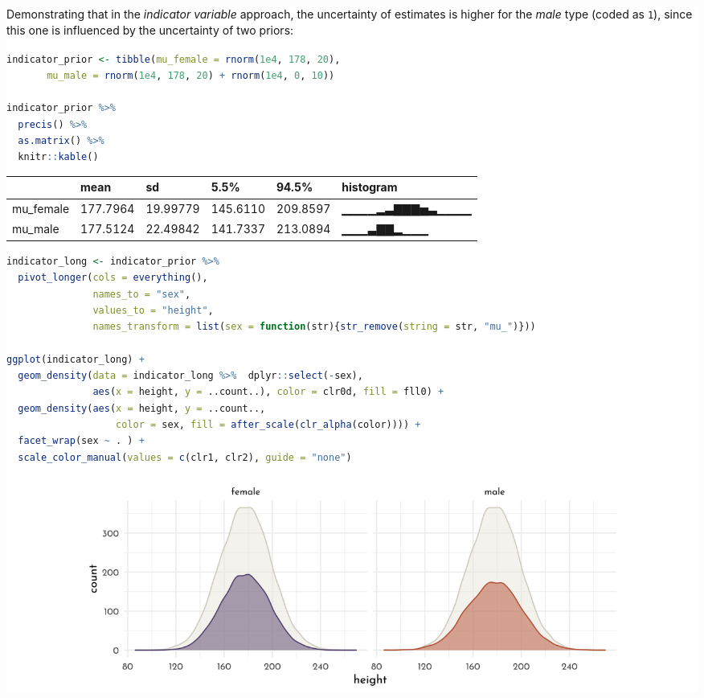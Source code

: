Demonstrating that in the *indicator variable* approach, the uncertainty of estimates is higher for the *male* type (coded as `1`), since this one is influenced by the uncertainty of two priors:


```r
indicator_prior <- tibble(mu_female = rnorm(1e4, 178, 20),
       mu_male = rnorm(1e4, 178, 20) + rnorm(1e4, 0, 10))

indicator_prior %>% 
  precis() %>% 
  as.matrix() %>% 
  knitr::kable()
```



|          |mean     |sd       |5.5%     |94.5%    |histogram       |
|:---------|:--------|:--------|:--------|:--------|:---------------|
|mu_female |177.7964 |19.99779 |145.6110 |209.8597 |▁▁▁▁▂▃▇▇▇▅▃▁▁▁▁ |
|mu_male   |177.5124 |22.49842 |141.7337 |213.0894 |▁▁▁▃▇▇▂▁▁▁      |


```r
indicator_long <- indicator_prior %>% 
  pivot_longer(cols = everything(),
               names_to = "sex",
               values_to = "height",
               names_transform = list(sex = function(str){str_remove(string = str, "mu_")}))

ggplot(indicator_long) +
  geom_density(data = indicator_long %>%  dplyr::select(-sex),
               aes(x = height, y = ..count..), color = clr0d, fill = fll0) +
  geom_density(aes(x = height, y = ..count..,
                   color = sex, fill = after_scale(clr_alpha(color)))) +
  facet_wrap(sex ~ . ) +
  scale_color_manual(values = c(clr1, clr2), guide = "none")
```

<img src="rethinking_c5_files/figure-html/unnamed-chunk-53-1.svg" width="672" style="display: block; margin: auto;" />
